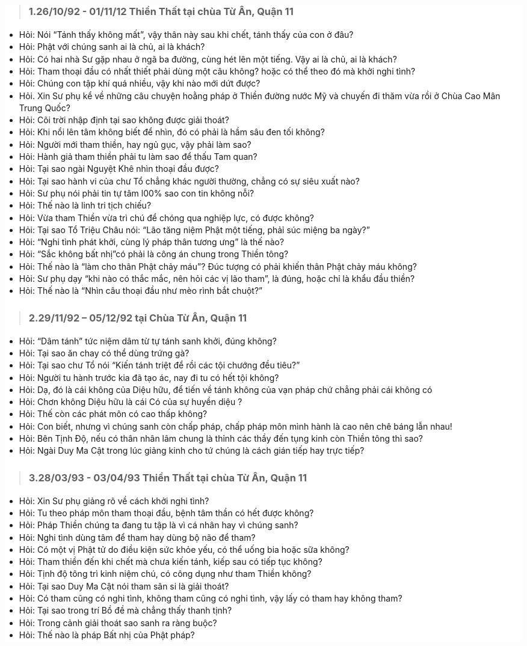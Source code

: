> ### 1.26/10/92 - 01/11/12 Thiền Thất tại chùa Từ Ân, Quận 11
- Hỏi: Nói “Tánh thấy không mất”, vậy thân này sau khi chết, tánh thấy của con ở đâu?
- Hỏi: Phật với chúng sanh ai là chủ, ai là khách?
- Hỏi: Có hai nhà Sư gặp nhau ở ngã ba đường, cùng hét lên một tiếng. Vậy ai là chủ, ai là khách?
- Hỏi: Tham thoại đầu có nhất thiết phải dùng một câu không? hoặc có thể theo đó mà khởi nghi tình?
- Hỏi: Chúng con tập khí quá nhiều, vậy khi nào mới dứt được?
- Hỏi. Xin Sư phụ kể về những câu chuyện hoằng pháp ở Thiền đường nước Mỹ và chuyến đi thăm vừa rồi ở Chùa Cao Mân Trung Quốc?
- Hỏi: Cõi trời nhập định tại sao không được giải thoát?
- Hỏi: Khi nổi lên tâm không biết để nhìn, đó có phải là hầm sâu đen tối không?
- Hỏi: Người mới tham thiền, hay ngủ gục, vậy phải làm sao?
- Hỏi: Hành giả tham thiền phải tu làm sao để thấu Tam quan?
- Hỏi: Tại sao ngài Nguyệt Khê nhìn thoại đầu được?
- Hỏi: Tại sao hành vi của chư Tổ chẳng khác người thường, chẳng có sự siêu xuất nào?
- Hỏi: Sư phụ nói phải tin tự tâm l00% sao con tin không nỗi?
- Hỏi: Thế nào là linh tri tịch chiếu?
- Hỏi: Vừa tham Thiền vừa trì chú để chóng qua nghiệp lực, có được không?
- Hỏi: Tại sao Tổ Triệu Châu nói: “Lão tăng niệm Phật một tiếng, phảỉ súc miệng ba ngày?”
- Hỏi: “Nghi tình phát khởi, cùng lý pháp thân tương ưng” là thế nào?
- Hỏi: “Sắc không bất nhị”có phải là công án chung trong Thiền tông?
- Hỏi: Thế nào là “làm cho thân Phật chảy máu”? Đúc tượng có phải khiến thân Phật chảy máu không?
- Hỏi: Sư phụ dạy “khi nào có thắc mắc, nên hỏi các vị lão tham”, là đúng, hoặc chỉ là khẩu đầu thiền?
- Hỏi: Thế nào là “Nhìn câu thoại đầu như mèo rình bắt chuột?”

> ### 2.29/11/92 – 05/12/92 tại Chùa Từ Ân, Quận 11
- Hỏi: “Dâm tánh” tức niệm dâm từ tự tánh sanh khởi, đúng không?
- Hỏi: Tại sao ăn chay có thể dùng trứng gà?
- Hỏi: Tại sao chư Tổ nói “Kiến tánh triệt để rồi các tội chướng đều tiêu?”
- Hỏi: Người tu hành trước kia đã tạo ác, nay đi tu có hết tội không?
- Hỏi: Dạ, đó là cái không của Diệu hữu, để tiến về tánh không của vạn pháp chứ chẳng phải cái không có
- Hỏi: Chơn không Diệu hữu là cái Có của sự huyền diệu ?
- Hỏi: Thế còn các phát môn có cao thấp không?
- Hỏi: Con biết, nhưng vì chúng sanh còn chấp pháp, chấp pháp môn mình hành là cao nên chê báng lẫn nhau!
- Hỏi: Bên Tịnh Độ, nếu có thân nhân lâm chung là thỉnh các thầy đến tụng kinh còn Thiền tông thì sao?
- Hỏi: Ngài Duy Ma Cật trong lúc giảng kinh cho tứ chúng là cách gián tiếp hay trực tiếp?

> ### 3.28/03/93 - 03/04/93 Thiền Thất tại chùa Từ Ân, Quận 11
- Hỏi: Xin Sư phụ giảng rõ về cách khởi nghi tình?
- Hỏi: Tu theo pháp môn tham thoại đầu, bệnh tâm thần có hết được không?
- Hỏi: Pháp Thiền chúng ta đang tu tập là vì cá nhân hay vì chúng sanh?
- Hỏi: Nghi tình dùng tâm để tham hay dùng bộ não để tham?
- Hỏi: Có một vị Phật tử do điều kiện sức khỏe yếu, có thể uống bia hoặc sữa không?
- Hỏi: Tham thiền đến khi chết mà chưa kiến tánh, kiếp sau có tiếp tục không?
- Hỏi: Tịnh độ tông trì kinh niệm chú, có công dụng như tham Thiền không?
- Hỏi: Tại sao Duy Ma Cật nói tham sân si là giải thoát?
- Hỏi: Có tham cũng có nghi tình, không tham cũng có nghi tình, vậy lấy có tham hay không tham?
- Hỏi: Tại sao trong trí Bồ đề mà chẳng thấy thanh tịnh?
- Hỏi: Trong cảnh giải thoát sao sanh ra ràng buộc?
- Hỏi: Thế nào là pháp Bất nhị của Phật pháp?

